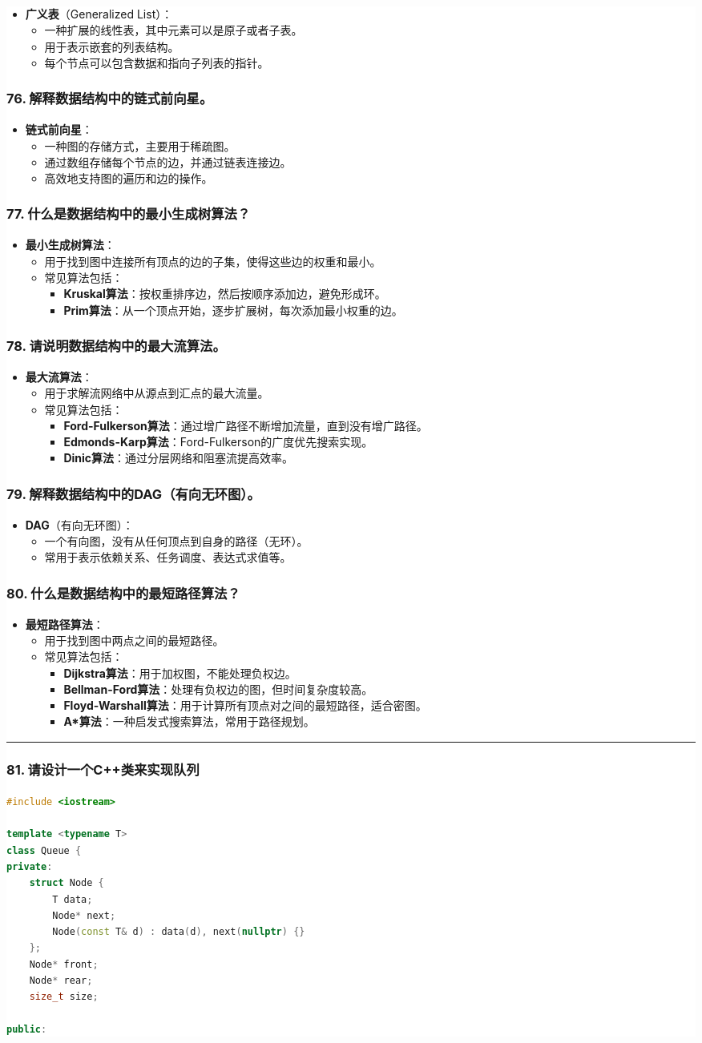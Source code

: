 - **广义表**（Generalized List）：
  - 一种扩展的线性表，其中元素可以是原子或者子表。
  - 用于表示嵌套的列表结构。
  - 每个节点可以包含数据和指向子列表的指针。

### 76. 解释数据结构中的链式前向星。

- **链式前向星**：
  - 一种图的存储方式，主要用于稀疏图。
  - 通过数组存储每个节点的边，并通过链表连接边。
  - 高效地支持图的遍历和边的操作。

### 77. 什么是数据结构中的最小生成树算法？

- **最小生成树算法**：
  - 用于找到图中连接所有顶点的边的子集，使得这些边的权重和最小。
  - 常见算法包括：
    - **Kruskal算法**：按权重排序边，然后按顺序添加边，避免形成环。
    - **Prim算法**：从一个顶点开始，逐步扩展树，每次添加最小权重的边。

### 78. 请说明数据结构中的最大流算法。

- **最大流算法**：
  - 用于求解流网络中从源点到汇点的最大流量。
  - 常见算法包括：
    - **Ford-Fulkerson算法**：通过增广路径不断增加流量，直到没有增广路径。
    - **Edmonds-Karp算法**：Ford-Fulkerson的广度优先搜索实现。
    - **Dinic算法**：通过分层网络和阻塞流提高效率。

### 79. 解释数据结构中的DAG（有向无环图）。

- **DAG**（有向无环图）：
  - 一个有向图，没有从任何顶点到自身的路径（无环）。
  - 常用于表示依赖关系、任务调度、表达式求值等。

### 80. 什么是数据结构中的最短路径算法？

- **最短路径算法**：
  - 用于找到图中两点之间的最短路径。
  - 常见算法包括：
    - **Dijkstra算法**：用于加权图，不能处理负权边。
    - **Bellman-Ford算法**：处理有负权边的图，但时间复杂度较高。
    - **Floyd-Warshall算法**：用于计算所有顶点对之间的最短路径，适合密图。
    - **A*算法**：一种启发式搜索算法，常用于路径规划。

------

### 81. 请设计一个C++类来实现队列

```cpp
#include <iostream>

template <typename T>
class Queue {
private:
    struct Node {
        T data;
        Node* next;
        Node(const T& d) : data(d), next(nullptr) {}
    };
    Node* front;
    Node* rear;
    size_t size;

public:
```